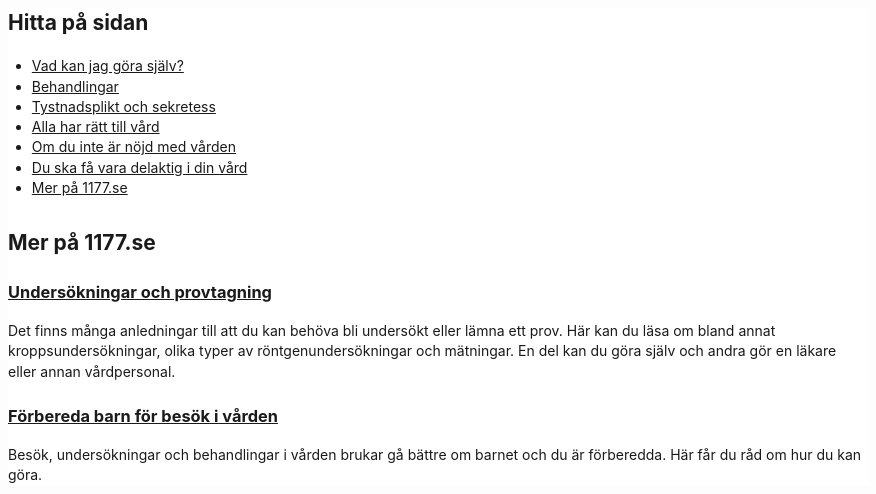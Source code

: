 Hitta på sidan
--------------

*   [Vad kan jag göra själv?](https://www.1177.se/undersokning-behandling/forbered-ditt-vardbesok/att-kanna-oro-infor-ett-vardbesok/#section-183107)
*   [Behandlingar](https://www.1177.se/undersokning-behandling/forbered-ditt-vardbesok/att-kanna-oro-infor-ett-vardbesok/#section-183111)
*   [Tystnadsplikt och sekretess](https://www.1177.se/undersokning-behandling/forbered-ditt-vardbesok/att-kanna-oro-infor-ett-vardbesok/#section-183112)
*   [Alla har rätt till vård](https://www.1177.se/undersokning-behandling/forbered-ditt-vardbesok/att-kanna-oro-infor-ett-vardbesok/#section-183113)
*   [Om du inte är nöjd med vården](https://www.1177.se/undersokning-behandling/forbered-ditt-vardbesok/att-kanna-oro-infor-ett-vardbesok/#section-183114)
*   [Du ska få vara delaktig i din vård](https://www.1177.se/undersokning-behandling/forbered-ditt-vardbesok/att-kanna-oro-infor-ett-vardbesok/#section-183118)
*   [Mer på 1177.se](https://www.1177.se/undersokning-behandling/forbered-ditt-vardbesok/att-kanna-oro-infor-ett-vardbesok/#section-183124)

Mer på 1177.se
--------------

### [Undersökningar och provtagning](https://www.1177.se/undersokning-behandling/undersokningar-och-provtagning/)

Det finns många anledningar till att du kan behöva bli undersökt eller lämna ett prov. Här kan du läsa om bland annat kroppsundersökningar, olika typer av röntgenundersökningar och mätningar. En del kan du göra själv och andra gör en läkare eller annan vårdpersonal.

### [Förbereda barn för besök i vården](https://www.1177.se/barn--gravid/vard-och-stod-for-barn/forbereda-barn-for-besok-i-varden/)

Besök, undersökningar och behandlingar i vården brukar gå bättre om barnet och du är förberedda. Här får du råd om hur du kan göra.
